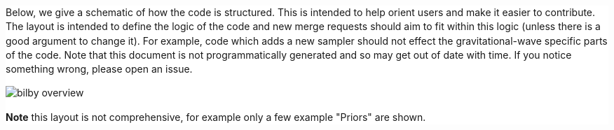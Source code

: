 Below, we give a schematic of how the code is structured. This is intended to
help orient users and make it easier to contribute. The layout is intended to
define the logic of the code and new merge requests should aim to fit within
this logic (unless there is a good argument to change it). For example, code
which adds a new sampler should not effect the gravitational-wave specific
parts of the code. Note that this document is not programmatically generated and
so may get out of date with time. If you notice something wrong, please open an
issue.

![bilby overview](docs/images/bilby_layout.png)

**Note** this layout is not comprehensive, for example only a few example "Priors" are shown.
